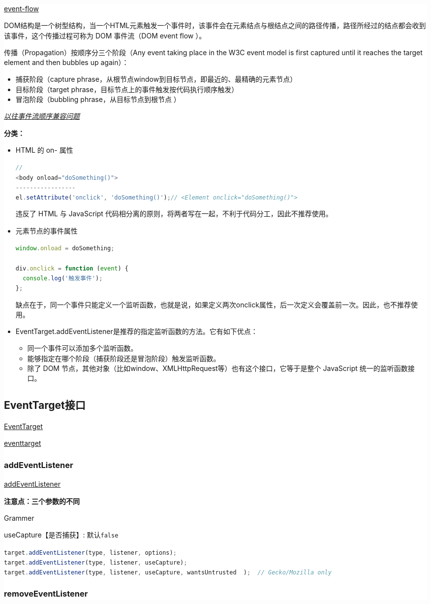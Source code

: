 [event-flow](https://www.w3.org/TR/DOM-Level-3-Events/#event-flow)

DOM结构是一个树型结构，当一个HTML元素触发一个事件时，该事件会在元素结点与根结点之间的路径传播，路径所经过的结点都会收到该事件，这个传播过程可称为 DOM 事件流（DOM event flow ）。

传播（Propagation）按顺序分三个阶段（Any event taking place in the W3C event model is first captured until it reaches the target element and then bubbles up again）：

- 捕获阶段（capture phrase，从根节点window到目标节点，即最近的、最精确的元素节点）
- 目标阶段（target phrase，目标节点上的事件触发按代码执行顺序触发）
- 冒泡阶段（bubbling phrase，从目标节点到根节点 ）

*[以往事件流顺序兼容问题](https://www.quirksmode.org/js/events_order.html#link4)*

**分类：**

- HTML 的 on- 属性
  ```js
  //
  <body onload="doSomething()">
  -----------------
  el.setAttribute('onclick', 'doSomething()');// <Element onclick="doSomething()">
  ```
  违反了 HTML 与 JavaScript 代码相分离的原则，将两者写在一起，不利于代码分工，因此不推荐使用。

- 元素节点的事件属性
  ```js
  window.onload = doSomething;

  div.onclick = function (event) {
    console.log('触发事件');
  };
  ```
  缺点在于，同一个事件只能定义一个监听函数，也就是说，如果定义两次onclick属性，后一次定义会覆盖前一次。因此，也不推荐使用。

- EventTarget.addEventListener是推荐的指定监听函数的方法。它有如下优点：

  - 同一个事件可以添加多个监听函数。
  - 能够指定在哪个阶段（捕获阶段还是冒泡阶段）触发监听函数。
  - 除了 DOM 节点，其他对象（比如window、XMLHttpRequest等）也有这个接口，它等于是整个 JavaScript 统一的监听函数接口。

## EventTarget接口

[EventTarget](https://developer.mozilla.org/zh-CN/docs/Web/API/EventTarget)

[eventtarget](https://wangdoc.com/javascript/events/eventtarget.html)

### addEventListener

[addEventListener](https://developer.mozilla.org/zh-CN/docs/Web/API/EventTarget/addEventListener)

**注意点：三个参数的不同**

Grammer

useCapture【是否捕获】: 默认`false`

```js
target.addEventListener(type, listener, options);
target.addEventListener(type, listener, useCapture);
target.addEventListener(type, listener, useCapture, wantsUntrusted  );  // Gecko/Mozilla only
```
### removeEventListener
